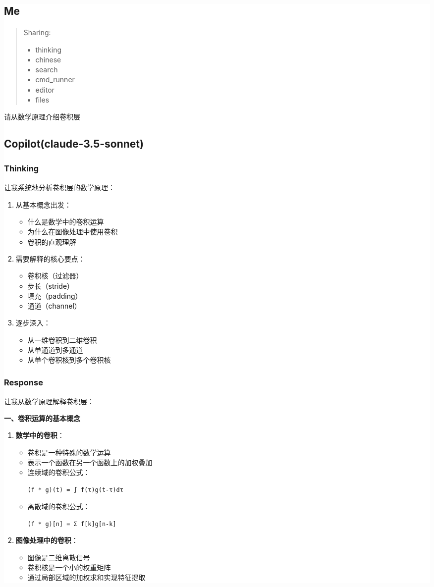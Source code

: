 ## Me

> Sharing:
> - <mode>thinking</mode>
> - <mode>chinese</mode>
> - <tool>search</tool>
> - <tool>cmd_runner</tool>
> - <tool>editor</tool>
> - <tool>files</tool>

请从数学原理介绍卷积层

## Copilot(claude-3.5-sonnet)

### Thinking

让我系统地分析卷积层的数学原理：

1. 从基本概念出发：
   - 什么是数学中的卷积运算
   - 为什么在图像处理中使用卷积
   - 卷积的直观理解

2. 需要解释的核心要点：
   - 卷积核（过滤器）
   - 步长（stride）
   - 填充（padding）
   - 通道（channel）

3. 逐步深入：
   - 从一维卷积到二维卷积
   - 从单通道到多通道
   - 从单个卷积核到多个卷积核

### Response

让我从数学原理解释卷积层：

**一、卷积运算的基本概念**

1. **数学中的卷积**：
   - 卷积是一种特殊的数学运算
   - 表示一个函数在另一个函数上的加权叠加
   - 连续域的卷积公式：
     ```
     (f * g)(t) = ∫ f(τ)g(t-τ)dτ
     ```
   - 离散域的卷积公式：
     ```
     (f * g)[n] = Σ f[k]g[n-k]
     ```

2. **图像处理中的卷积**：
   - 图像是二维离散信号
   - 卷积核是一个小的权重矩阵
   - 通过局部区域的加权求和实现特征提取
